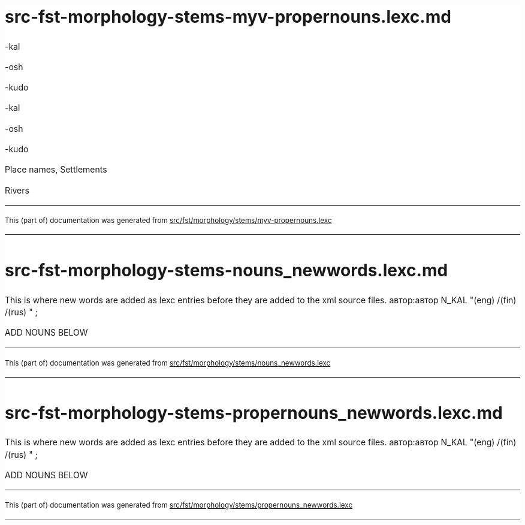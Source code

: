 
# src-fst-morphology-stems-myv-propernouns.lexc.md 



-kal

-osh

-kudo

-kal

-osh

-kudo

Place names, Settlements

Rivers

* * *

<small>This (part of) documentation was generated from [src/fst/morphology/stems/myv-propernouns.lexc](https://github.com/giellalt/lang-myv/blob/main/src/fst/morphology/stems/myv-propernouns.lexc)</small>

---

# src-fst-morphology-stems-nouns_newwords.lexc.md 

This is where new words are added as lexc entries before they are 
added to the xml source files.
автор:автор N_KAL "(eng) /(fin) /(rus) " ;

ADD NOUNS BELOW

* * *

<small>This (part of) documentation was generated from [src/fst/morphology/stems/nouns_newwords.lexc](https://github.com/giellalt/lang-myv/blob/main/src/fst/morphology/stems/nouns_newwords.lexc)</small>

---

# src-fst-morphology-stems-propernouns_newwords.lexc.md 

This is where new words are added as lexc entries before they are 
added to the xml source files.
автор:автор N_KAL "(eng) /(fin) /(rus) " ;

ADD NOUNS BELOW

* * *

<small>This (part of) documentation was generated from [src/fst/morphology/stems/propernouns_newwords.lexc](https://github.com/giellalt/lang-myv/blob/main/src/fst/morphology/stems/propernouns_newwords.lexc)</small>

---